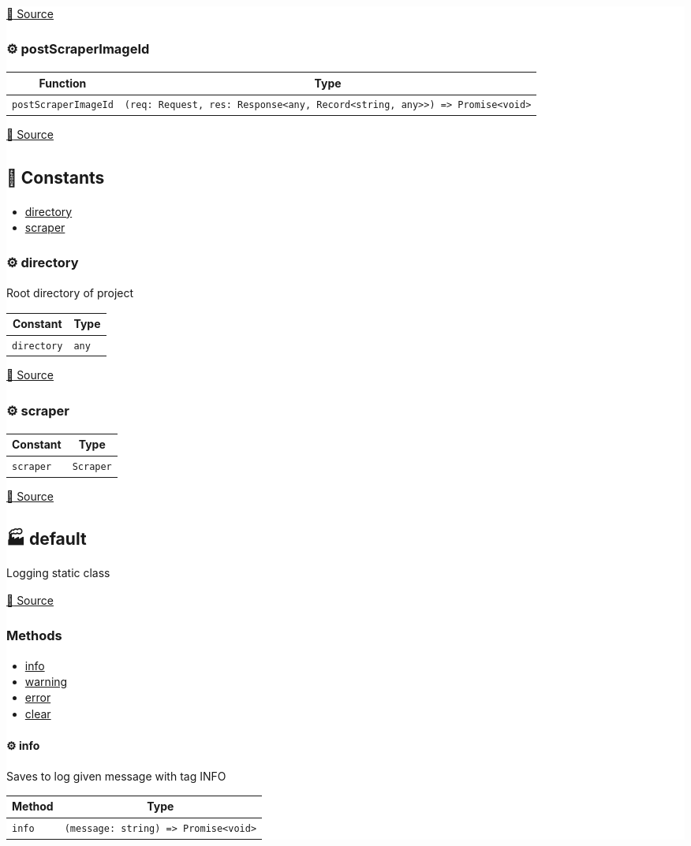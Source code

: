 [:link: Source](https://github.com/sutaC/Gwiazdy-ZSI/tree/main/src/routes/responses.ts#L634)

### :gear: postScraperImageId

| Function | Type |
| ---------- | ---------- |
| `postScraperImageId` | `(req: Request, res: Response<any, Record<string, any>>) => Promise<void>` |

[:link: Source](https://github.com/sutaC/Gwiazdy-ZSI/tree/main/src/routes/responses.ts#L647)


## :wrench: Constants

- [directory](#gear-directory)
- [scraper](#gear-scraper)

### :gear: directory

Root directory of project

| Constant | Type |
| ---------- | ---------- |
| `directory` | `any` |

[:link: Source](https://github.com/sutaC/Gwiazdy-ZSI/tree/main/src/app.ts#L31)

### :gear: scraper

| Constant | Type |
| ---------- | ---------- |
| `scraper` | `Scraper` |

[:link: Source](https://github.com/sutaC/Gwiazdy-ZSI/tree/main/src/app.ts#L39)


## :factory: default

Logging static class

[:link: Source](https://github.com/sutaC/Gwiazdy-ZSI/tree/main/src/data/Logger.ts#L6)

### Methods

- [info](#gear-info)
- [warning](#gear-warning)
- [error](#gear-error)
- [clear](#gear-clear)

#### :gear: info

Saves to log given message with tag INFO

| Method | Type |
| ---------- | ---------- |
| `info` | `(message: string) => Promise<void>` |

